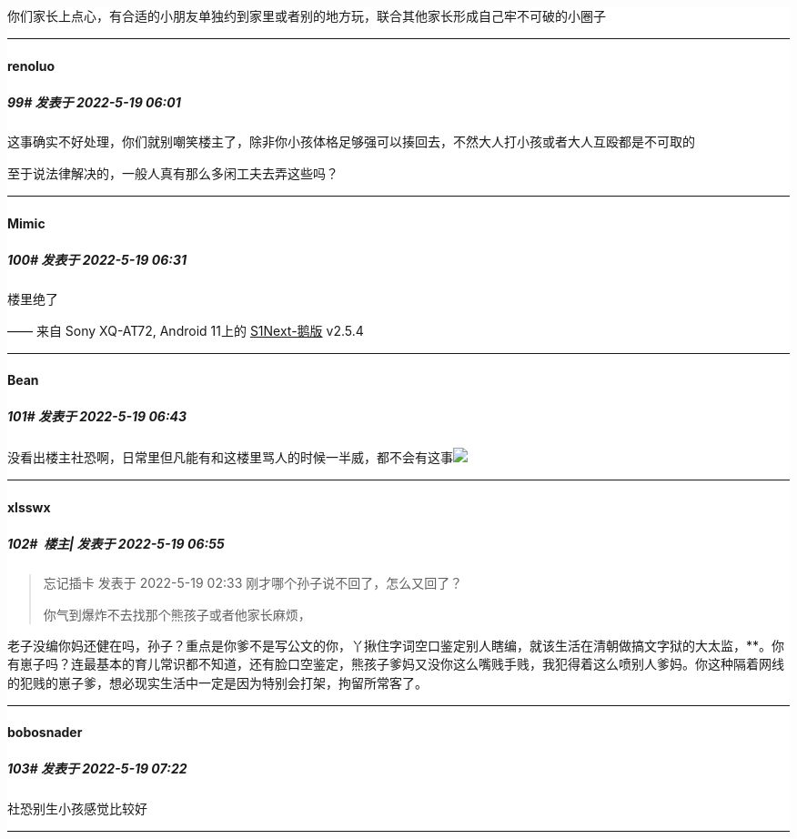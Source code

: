 你们家长上点心，有合适的小朋友单独约到家里或者别的地方玩，联合其他家长形成自己牢不可破的小圈子

*****

####  renoluo  
##### 99#       发表于 2022-5-19 06:01

这事确实不好处理，你们就别嘲笑楼主了，除非你小孩体格足够强可以揍回去，不然大人打小孩或者大人互殴都是不可取的

至于说法律解决的，一般人真有那么多闲工夫去弄这些吗？



*****

####  Mimic  
##### 100#       发表于 2022-5-19 06:31

楼里绝了

—— 来自 Sony XQ-AT72, Android 11上的 [S1Next-鹅版](https://github.com/ykrank/S1-Next/releases) v2.5.4



*****

####  Bean  
##### 101#       发表于 2022-5-19 06:43

没看出楼主社恐啊，日常里但凡能有和这楼里骂人的时候一半威，都不会有这事<img src="https://static.saraba1st.com/image/smiley/face2017/067.png" referrerpolicy="no-referrer">



*****

####  xlsswx  
##### 102#         楼主| 发表于 2022-5-19 06:55

<blockquote>忘记插卡 发表于 2022-5-19 02:33
刚才哪个孙子说不回了，怎么又回了？

你气到爆炸不去找那个熊孩子或者他家长麻烦，
</blockquote>
老子没编你妈还健在吗，孙子？重点是你爹不是写公文的你，丫揪住字词空口鉴定别人瞎编，就该生活在清朝做搞文字狱的大太监，**。你有崽子吗？连最基本的育儿常识都不知道，还有脸口空鉴定，熊孩子爹妈又没你这么嘴贱手贱，我犯得着这么喷别人爹妈。你这种隔着网线的犯贱的崽子爹，想必现实生活中一定是因为特别会打架，拘留所常客了。



*****

####  bobosnader  
##### 103#       发表于 2022-5-19 07:22

社恐别生小孩感觉比较好



*****
